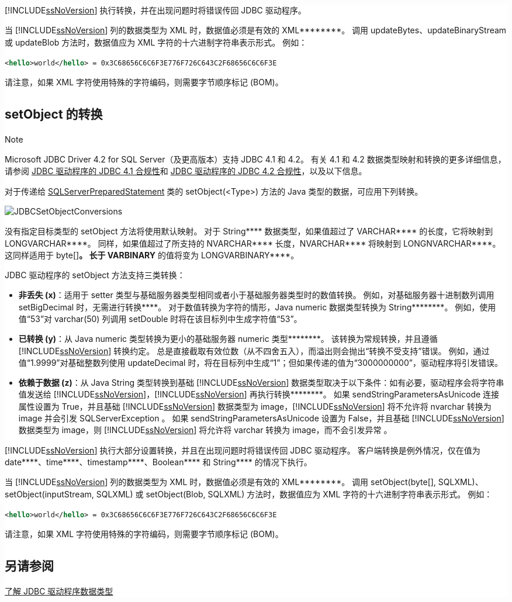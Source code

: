 [!INCLUDE[ssNoVersion](../../includes/ssnoversion-md.md)] 执行转换，并在出现问题时将错误传回 JDBC 驱动程序。

当 [!INCLUDE[ssNoVersion](../../includes/ssnoversion-md.md)] 列的数据类型为 XML 时，数据值必须是有效的 XML********。 调用 updateBytes、updateBinaryStream 或 updateBlob 方法时，数据值应为 XML 字符的十六进制字符串表示形式。 例如：

```xml
<hello>world</hello> = 0x3C68656C6C6F3E776F726C643C2F68656C6C6F3E
```

请注意，如果 XML 字符使用特殊的字符编码，则需要字节顺序标记 (BOM)。

## <a name="conversions-on-setobject"></a>setObject 的转换

> [!NOTE]  
> Microsoft JDBC Driver 4.2 for SQL Server（及更高版本）支持 JDBC 4.1 和 4.2。 有关 4.1 和 4.2 数据类型映射和转换的更多详细信息，请参阅 [JDBC 驱动程序的 JDBC 4.1 合规性](../../connect/jdbc/jdbc-4-1-compliance-for-the-jdbc-driver.md)和 [JDBC 驱动程序的 JDBC 4.2 合规性](../../connect/jdbc/jdbc-4-2-compliance-for-the-jdbc-driver.md)，以及以下信息。

对于传递给 [SQLServerPreparedStatement](../../connect/jdbc/reference/sqlserverpreparedstatement-class.md) 类的 setObject(\<Type>) 方法的 Java 类型的数据，可应用下列转换。

![JDBCSetObjectConversions](../../connect/jdbc/media/jdbc_jdbcsetobjectconversions.gif "JDBCSetObjectConversions")

没有指定目标类型的 setObject 方法将使用默认映射。 对于 String**** 数据类型，如果值超过了 VARCHAR**** 的长度，它将映射到 LONGVARCHAR****。 同样，如果值超过了所支持的 NVARCHAR**** 长度，NVARCHAR**** 将映射到 LONGNVARCHAR****。 这同样适用于 byte[]****。 长于 VARBINARY**** 的值将变为 LONGVARBINARY****。

JDBC 驱动程序的 setObject 方法支持三类转换：

- **非丢失 (x)**：适用于 setter 类型与基础服务器类型相同或者小于基础服务器类型时的数值转换。 例如，对基础服务器十进制数列调用 setBigDecimal 时，无需进行转换****。 对于数值转换为字符的情形，Java numeric 数据类型转换为 String********。 例如，使用值“53”对 varchar(50) 列调用 setDouble 时将在该目标列中生成字符值“53”。

- **已转换 (y)**：从 Java numeric 类型转换为更小的基础服务器 numeric 类型********。 该转换为常规转换，并且遵循 [!INCLUDE[ssNoVersion](../../includes/ssnoversion-md.md)] 转换约定。 总是直接截取有效位数（从不四舍五入），而溢出则会抛出“转换不受支持”错误。 例如，通过值“1.9999”对基础整数列使用 updateDecimal 时，将在目标列中生成“1”；但如果传递的值为“3000000000”，驱动程序将引发错误。

- **依赖于数据 (z)**：从 Java String 类型转换到基础 [!INCLUDE[ssNoVersion](../../includes/ssnoversion-md.md)] 数据类型取决于以下条件：如有必要，驱动程序会将字符串值发送给 [!INCLUDE[ssNoVersion](../../includes/ssnoversion-md.md)]，[!INCLUDE[ssNoVersion](../../includes/ssnoversion-md.md)] 再执行转换********。 如果 sendStringParametersAsUnicode 连接属性设置为 True，并且基础 [!INCLUDE[ssNoVersion](../../includes/ssnoversion-md.md)] 数据类型为 image，[!INCLUDE[ssNoVersion](../../includes/ssnoversion-md.md)] 将不允许将 nvarchar 转换为 image 并会引发 SQLServerException  。 如果 sendStringParametersAsUnicode 设置为 False，并且基础 [!INCLUDE[ssNoVersion](../../includes/ssnoversion-md.md)] 数据类型为 image，则 [!INCLUDE[ssNoVersion](../../includes/ssnoversion-md.md)] 将允许将 varchar 转换为 image，而不会引发异常  。

[!INCLUDE[ssNoVersion](../../includes/ssnoversion-md.md)] 执行大部分设置转换，并且在出现问题时将错误传回 JDBC 驱动程序。 客户端转换是例外情况，仅在值为 date****、time****、timestamp****、Boolean**** 和 String**** 的情况下执行。

当 [!INCLUDE[ssNoVersion](../../includes/ssnoversion-md.md)] 列的数据类型为 XML 时，数据值必须是有效的 XML********。 调用 setObject(byte[], SQLXML)、setObject(inputStream, SQLXML) 或 setObject(Blob, SQLXML) 方法时，数据值应为 XML 字符的十六进制字符串表示形式。 例如：

```xml
<hello>world</hello> = 0x3C68656C6C6F3E776F726C643C2F68656C6C6F3E
```

请注意，如果 XML 字符使用特殊的字符编码，则需要字节顺序标记 (BOM)。

## <a name="see-also"></a>另请参阅

[了解 JDBC 驱动程序数据类型](../../connect/jdbc/understanding-the-jdbc-driver-data-types.md)
